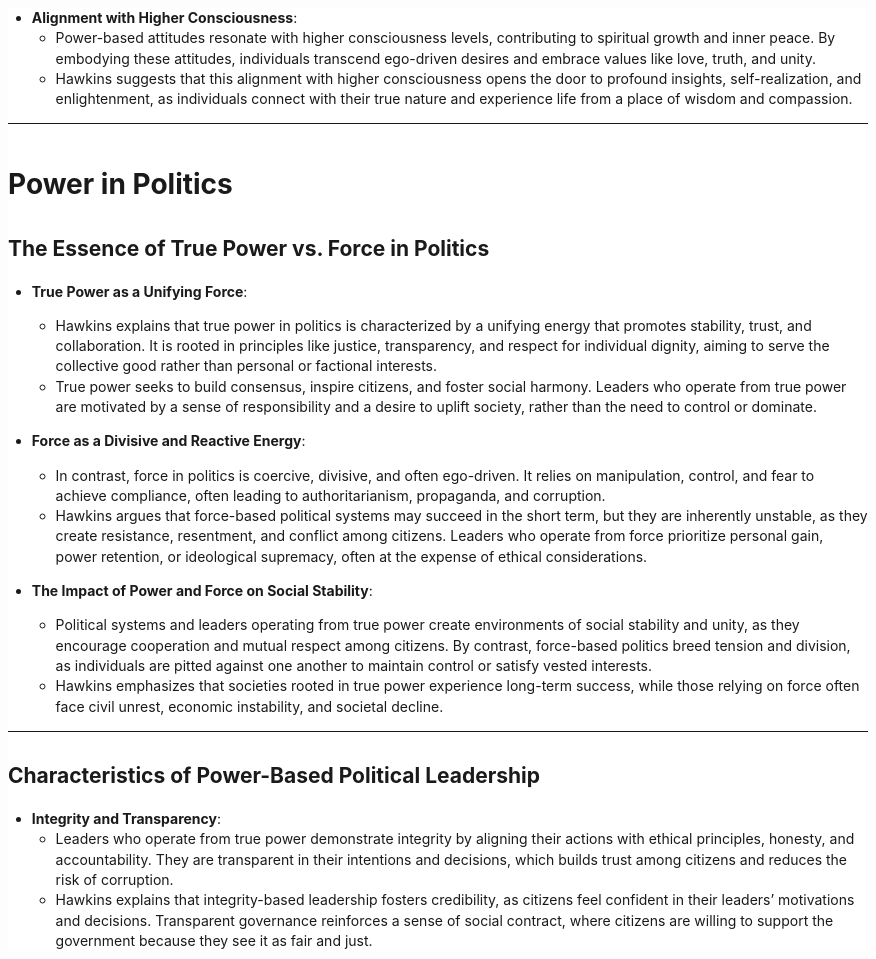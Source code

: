    - **Alignment with Higher Consciousness**:
     - Power-based attitudes resonate with higher consciousness levels, contributing to spiritual growth and inner peace. By embodying these attitudes, individuals transcend ego-driven desires and embrace values like love, truth, and unity.
     - Hawkins suggests that this alignment with higher consciousness opens the door to profound insights, self-realization, and enlightenment, as individuals connect with their true nature and experience life from a place of wisdom and compassion.

---


# **Power in Politics**

## **The Essence of True Power vs. Force in Politics**

   - **True Power as a Unifying Force**:
     - Hawkins explains that true power in politics is characterized by a unifying energy that promotes stability, trust, and collaboration. It is rooted in principles like justice, transparency, and respect for individual dignity, aiming to serve the collective good rather than personal or factional interests.
     - True power seeks to build consensus, inspire citizens, and foster social harmony. Leaders who operate from true power are motivated by a sense of responsibility and a desire to uplift society, rather than the need to control or dominate.

   - **Force as a Divisive and Reactive Energy**:
     - In contrast, force in politics is coercive, divisive, and often ego-driven. It relies on manipulation, control, and fear to achieve compliance, often leading to authoritarianism, propaganda, and corruption.
     - Hawkins argues that force-based political systems may succeed in the short term, but they are inherently unstable, as they create resistance, resentment, and conflict among citizens. Leaders who operate from force prioritize personal gain, power retention, or ideological supremacy, often at the expense of ethical considerations.

   - **The Impact of Power and Force on Social Stability**:
     - Political systems and leaders operating from true power create environments of social stability and unity, as they encourage cooperation and mutual respect among citizens. By contrast, force-based politics breed tension and division, as individuals are pitted against one another to maintain control or satisfy vested interests.
     - Hawkins emphasizes that societies rooted in true power experience long-term success, while those relying on force often face civil unrest, economic instability, and societal decline.

---

## **Characteristics of Power-Based Political Leadership**

   - **Integrity and Transparency**:
     - Leaders who operate from true power demonstrate integrity by aligning their actions with ethical principles, honesty, and accountability. They are transparent in their intentions and decisions, which builds trust among citizens and reduces the risk of corruption.
     - Hawkins explains that integrity-based leadership fosters credibility, as citizens feel confident in their leaders’ motivations and decisions. Transparent governance reinforces a sense of social contract, where citizens are willing to support the government because they see it as fair and just.
